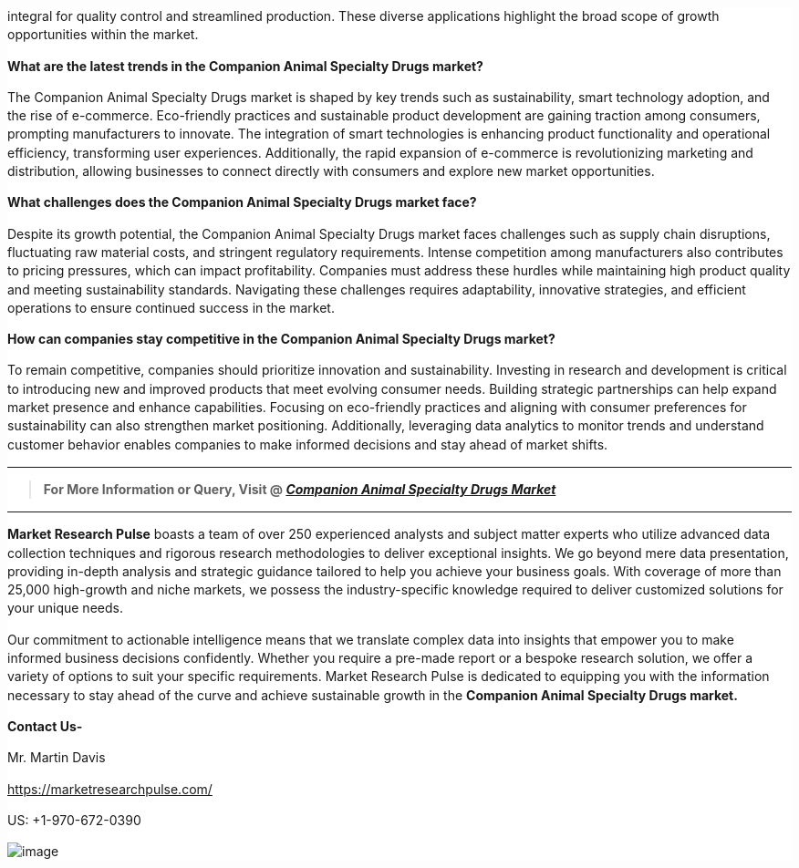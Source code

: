 integral for quality control and streamlined production. These diverse applications highlight the broad scope of growth opportunities within the market.</p><p><strong>What are the latest trends in the Companion Animal Specialty Drugs market?</strong></p><p>The Companion Animal Specialty Drugs market is shaped by key trends such as sustainability, smart technology adoption, and the rise of e-commerce. Eco-friendly practices and sustainable product development are gaining traction among consumers, prompting manufacturers to innovate. The integration of smart technologies is enhancing product functionality and operational efficiency, transforming user experiences. Additionally, the rapid expansion of e-commerce is revolutionizing marketing and distribution, allowing businesses to connect directly with consumers and explore new market opportunities.</p><p><strong>What challenges does the Companion Animal Specialty Drugs market face?</strong></p><p>Despite its growth potential, the Companion Animal Specialty Drugs market faces challenges such as supply chain disruptions, fluctuating raw material costs, and stringent regulatory requirements. Intense competition among manufacturers also contributes to pricing pressures, which can impact profitability. Companies must address these hurdles while maintaining high product quality and meeting sustainability standards. Navigating these challenges requires adaptability, innovative strategies, and efficient operations to ensure continued success in the market.</p><p><strong>How can companies stay competitive in the Companion Animal Specialty Drugs market?</strong></p><p>To remain competitive, companies should prioritize innovation and sustainability. Investing in research and development is critical to introducing new and improved products that meet evolving consumer needs. Building strategic partnerships can help expand market presence and enhance capabilities. Focusing on eco-friendly practices and aligning with consumer preferences for sustainability can also strengthen market positioning. Additionally, leveraging data analytics to monitor trends and understand customer behavior enables companies to make informed decisions and stay ahead of market shifts.</p><hr /><blockquote><p><strong>For More Information or Query, Visit @&nbsp;<em><a href="https://marketresearchpulse.com/report/61847/companion-animal-specialty-drugs-market?utm_source=Linkedin&utm_medium=0116">Companion Animal Specialty Drugs Market</a></em></strong></p></blockquote><hr /><p><strong>Market Research Pulse</strong> boasts a team of over 250 experienced analysts and subject matter experts who utilize advanced data collection techniques and rigorous research methodologies to deliver exceptional insights. We go beyond mere data presentation, providing in-depth analysis and strategic guidance tailored to help you achieve your business goals. With coverage of more than 25,000 high-growth and niche markets, we possess the industry-specific knowledge required to deliver customized solutions for your unique needs.</p><p>Our commitment to actionable intelligence means that we translate complex data into insights that empower you to make informed business decisions confidently. Whether you require a pre-made report or a bespoke research solution, we offer a variety of options to suit your specific requirements. Market Research Pulse is dedicated to equipping you with the information necessary to stay ahead of the curve and achieve sustainable growth in the <strong>Companion Animal Specialty Drugs market.</strong></p><p><strong>Contact Us-</strong></p><p>Mr. Martin Davis</p><p>https://marketresearchpulse.com/</p><p>US: +1-970-672-0390</p>
![image](https://github.com/user-attachments/assets/54edbfc8-aaed-4a53-aa20-b49b5f43797c)
